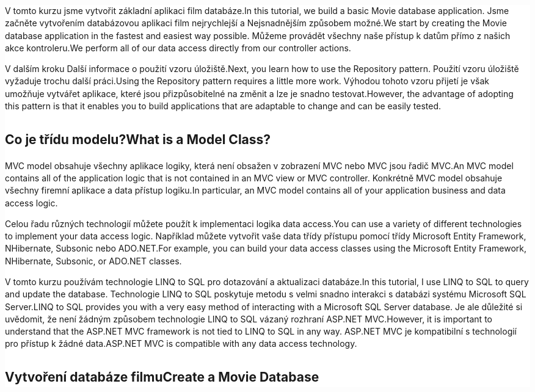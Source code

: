 <span data-ttu-id="32e56-111">V tomto kurzu jsme vytvořit základní aplikaci film databáze.</span><span class="sxs-lookup"><span data-stu-id="32e56-111">In this tutorial, we build a basic Movie database application.</span></span> <span data-ttu-id="32e56-112">Jsme začněte vytvořením databázovou aplikaci film nejrychlejší a Nejsnadnějším způsobem možné.</span><span class="sxs-lookup"><span data-stu-id="32e56-112">We start by creating the Movie database application in the fastest and easiest way possible.</span></span> <span data-ttu-id="32e56-113">Můžeme provádět všechny naše přístup k datům přímo z našich akce kontroleru.</span><span class="sxs-lookup"><span data-stu-id="32e56-113">We perform all of our data access directly from our controller actions.</span></span>

<span data-ttu-id="32e56-114">V dalším kroku Další informace o použití vzoru úložiště.</span><span class="sxs-lookup"><span data-stu-id="32e56-114">Next, you learn how to use the Repository pattern.</span></span> <span data-ttu-id="32e56-115">Použití vzoru úložiště vyžaduje trochu další práci.</span><span class="sxs-lookup"><span data-stu-id="32e56-115">Using the Repository pattern requires a little more work.</span></span> <span data-ttu-id="32e56-116">Výhodou tohoto vzoru přijetí je však umožňuje vytvářet aplikace, které jsou přizpůsobitelné na změnit a lze je snadno testovat.</span><span class="sxs-lookup"><span data-stu-id="32e56-116">However, the advantage of adopting this pattern is that it enables you to build applications that are adaptable to change and can be easily tested.</span></span>

## <a name="what-is-a-model-class"></a><span data-ttu-id="32e56-117">Co je třídu modelu?</span><span class="sxs-lookup"><span data-stu-id="32e56-117">What is a Model Class?</span></span>

<span data-ttu-id="32e56-118">MVC model obsahuje všechny aplikace logiky, která není obsažen v zobrazení MVC nebo MVC jsou řadič MVC.</span><span class="sxs-lookup"><span data-stu-id="32e56-118">An MVC model contains all of the application logic that is not contained in an MVC view or MVC controller.</span></span> <span data-ttu-id="32e56-119">Konkrétně MVC model obsahuje všechny firemní aplikace a data přístup logiku.</span><span class="sxs-lookup"><span data-stu-id="32e56-119">In particular, an MVC model contains all of your application business and data access logic.</span></span>

<span data-ttu-id="32e56-120">Celou řadu různých technologií můžete použít k implementaci logika data access.</span><span class="sxs-lookup"><span data-stu-id="32e56-120">You can use a variety of different technologies to implement your data access logic.</span></span> <span data-ttu-id="32e56-121">Například můžete vytvořit vaše data třídy přístupu pomocí třídy Microsoft Entity Framework, NHibernate, Subsonic nebo ADO.NET.</span><span class="sxs-lookup"><span data-stu-id="32e56-121">For example, you can build your data access classes using the Microsoft Entity Framework, NHibernate, Subsonic, or ADO.NET classes.</span></span>

<span data-ttu-id="32e56-122">V tomto kurzu používám technologie LINQ to SQL pro dotazování a aktualizaci databáze.</span><span class="sxs-lookup"><span data-stu-id="32e56-122">In this tutorial, I use LINQ to SQL to query and update the database.</span></span> <span data-ttu-id="32e56-123">Technologie LINQ to SQL poskytuje metodu s velmi snadno interakci s databázi systému Microsoft SQL Server.</span><span class="sxs-lookup"><span data-stu-id="32e56-123">LINQ to SQL provides you with a very easy method of interacting with a Microsoft SQL Server database.</span></span> <span data-ttu-id="32e56-124">Je ale důležité si uvědomit, že není žádným způsobem technologie LINQ to SQL vázaný rozhraní ASP.NET MVC.</span><span class="sxs-lookup"><span data-stu-id="32e56-124">However, it is important to understand that the ASP.NET MVC framework is not tied to LINQ to SQL in any way.</span></span> <span data-ttu-id="32e56-125">ASP.NET MVC je kompatibilní s technologií pro přístup k žádné data.</span><span class="sxs-lookup"><span data-stu-id="32e56-125">ASP.NET MVC is compatible with any data access technology.</span></span>

## <a name="create-a-movie-database"></a><span data-ttu-id="32e56-126">Vytvoření databáze filmu</span><span class="sxs-lookup"><span data-stu-id="32e56-126">Create a Movie Database</span></span>
